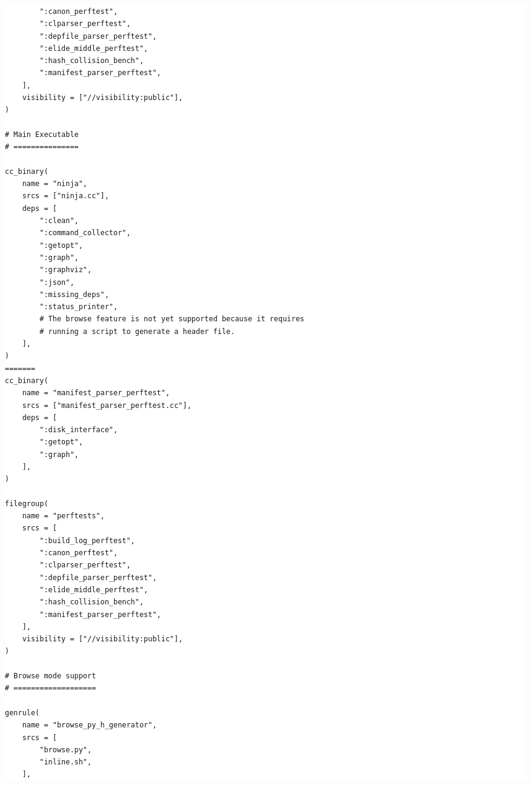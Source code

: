 ```bzl
        ":canon_perftest",
        ":clparser_perftest",
        ":depfile_parser_perftest",
        ":elide_middle_perftest",
        ":hash_collision_bench",
        ":manifest_parser_perftest",
    ],
    visibility = ["//visibility:public"],
)

# Main Executable
# ===============

cc_binary(
    name = "ninja",
    srcs = ["ninja.cc"],
    deps = [
        ":clean",
        ":command_collector",
        ":getopt",
        ":graph",
        ":graphviz",
        ":json",
        ":missing_deps",
        ":status_printer",
        # The browse feature is not yet supported because it requires
        # running a script to generate a header file.
    ],
)
=======
cc_binary(
    name = "manifest_parser_perftest",
    srcs = ["manifest_parser_perftest.cc"],
    deps = [
        ":disk_interface",
        ":getopt",
        ":graph",
    ],
)

filegroup(
    name = "perftests",
    srcs = [
        ":build_log_perftest",
        ":canon_perftest",
        ":clparser_perftest",
        ":depfile_parser_perftest",
        ":elide_middle_perftest",
        ":hash_collision_bench",
        ":manifest_parser_perftest",
    ],
    visibility = ["//visibility:public"],
)

# Browse mode support
# ===================

genrule(
    name = "browse_py_h_generator",
    srcs = [
        "browse.py",
        "inline.sh",
    ],
```